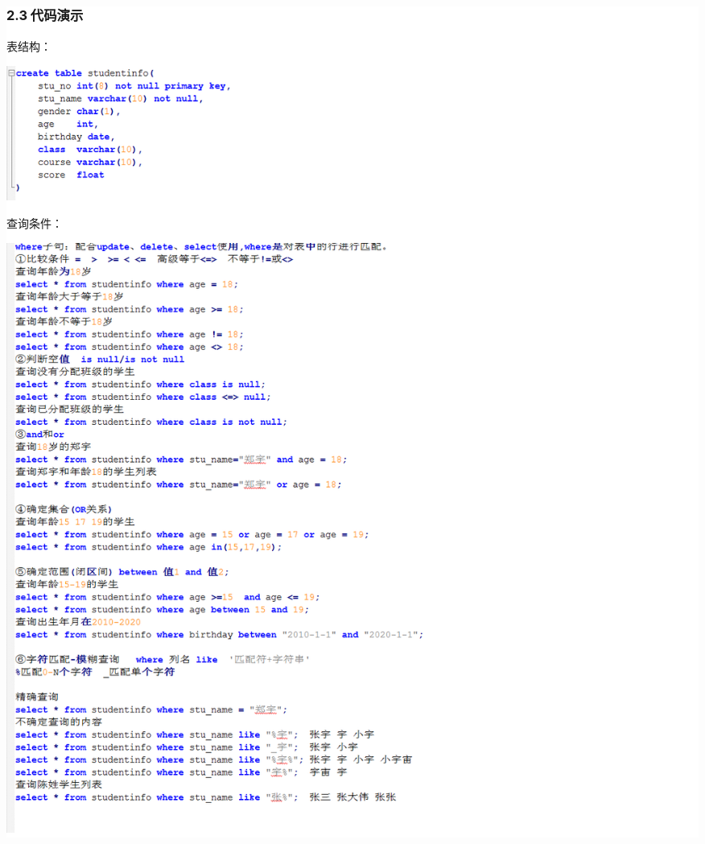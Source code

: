 ### 2.3 代码演示

表结构：

![](media/bd7fd8454035fb36581dd042be0e86b6.png)

查询条件：

![](media/7a9ebd4389643ced4529d14caf9de7cd.png)
